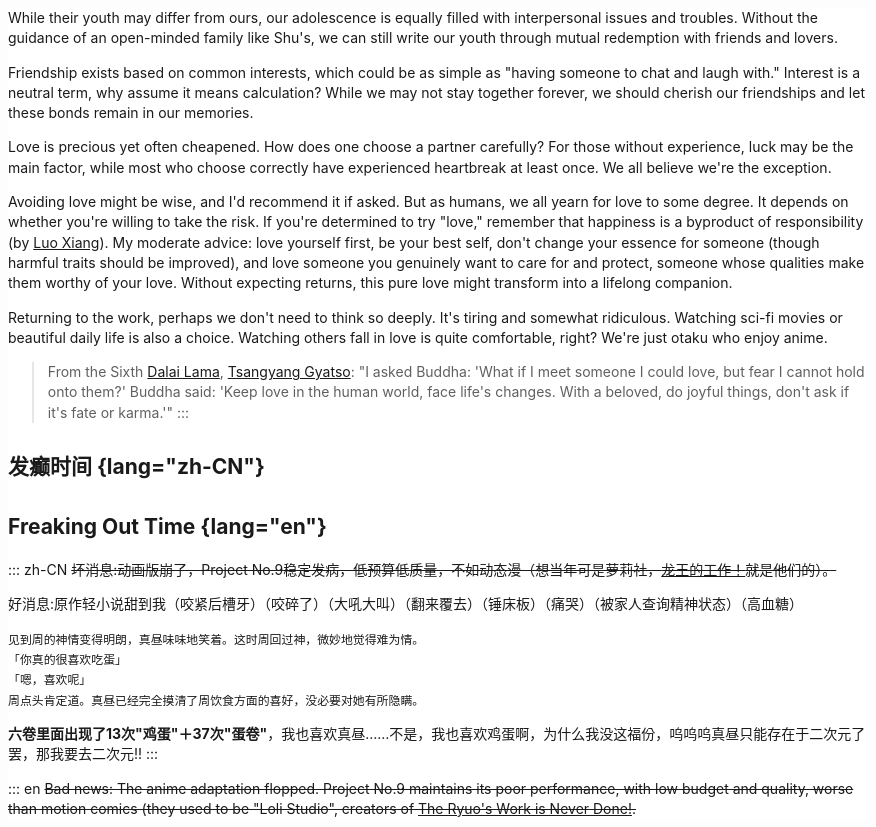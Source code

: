 While their youth may differ from ours, our adolescence is equally filled with interpersonal issues and troubles. Without the guidance of an open-minded family like Shu's, we can still write our youth through mutual redemption with friends and lovers.

Friendship exists based on common interests, which could be as simple as "having someone to chat and laugh with." Interest is a neutral term, why assume it means calculation? While we may not stay together forever, we should cherish our friendships and let these bonds remain in our memories.

Love is precious yet often cheapened. How does one choose a partner carefully? For those without experience, luck may be the main factor, while most who choose correctly have experienced heartbreak at least once. We all believe we're the exception.

Avoiding love might be wise, and I'd recommend it if asked. But as humans, we all yearn for love to some degree. It depends on whether you're willing to take the risk. If you're determined to try "love," remember that happiness is a byproduct of responsibility (by [Luo Xiang](https://xssfxy.cupl.edu.cn/info/1189/5637.htm)). My moderate advice: love yourself first, be your best self, don't change your essence for someone (though harmful traits should be improved), and love someone you genuinely want to care for and protect, someone whose qualities make them worthy of your love. Without expecting returns, this pure love might transform into a lifelong companion.

Returning to the work, perhaps we don't need to think so deeply. It's tiring and somewhat ridiculous. Watching sci-fi movies or beautiful daily life is also a choice. Watching others fall in love is quite comfortable, right? We're just otaku who enjoy anime.

>From the Sixth [Dalai Lama](https://en.wikipedia.org/wiki/Dalai_Lama), [Tsangyang Gyatso](https://en.wikipedia.org/wiki/6th_Dalai_Lama):
>"I asked Buddha: 'What if I meet someone I could love, but fear I cannot hold onto them?' Buddha said: 'Keep love in the human world, face life's changes. With a beloved, do joyful things, don't ask if it's fate or karma.'"
:::



## 发癫时间 {lang="zh-CN"}

## Freaking Out Time {lang="en"}

::: zh-CN
~~坏消息:动画版崩了，Project No.9稳定发病，低预算低质量，不如动态漫（想当年可是萝莉社，[龙王的工作！](https://zh.moegirl.org.cn/龙王的工作！)就是他们的）。~~

好消息:原作轻小说甜到我（咬紧后槽牙）（咬碎了）（大吼大叫）（翻来覆去）（锤床板）（痛哭）（被家人查询精神状态）（高血糖）

```
见到周的神情变得明朗，真昼味味地笑着。这时周回过神，微妙地觉得难为情。
「你真的很喜欢吃蛋」
「嗯，喜欢呢」
周点头肯定道。真昼已经完全摸清了周饮食方面的喜好，没必要对她有所隐瞒。
```

**六卷里面出现了13次"鸡蛋"＋37次"蛋卷"**，我也喜欢真昼……不是，我也喜欢鸡蛋啊，为什么我没这福份，呜呜呜真昼只能存在于二次元了罢，那我要去二次元!!
:::

::: en
~~Bad news: The anime adaptation flopped. Project No.9 maintains its poor performance, with low budget and quality, worse than motion comics (they used to be "Loli Studio", creators of [The Ryuo's Work is Never Done!](https://ryuuounooshigoto.fandom.com/wiki/Ryuuou_no_Oshigoto!_Wiki).~~

